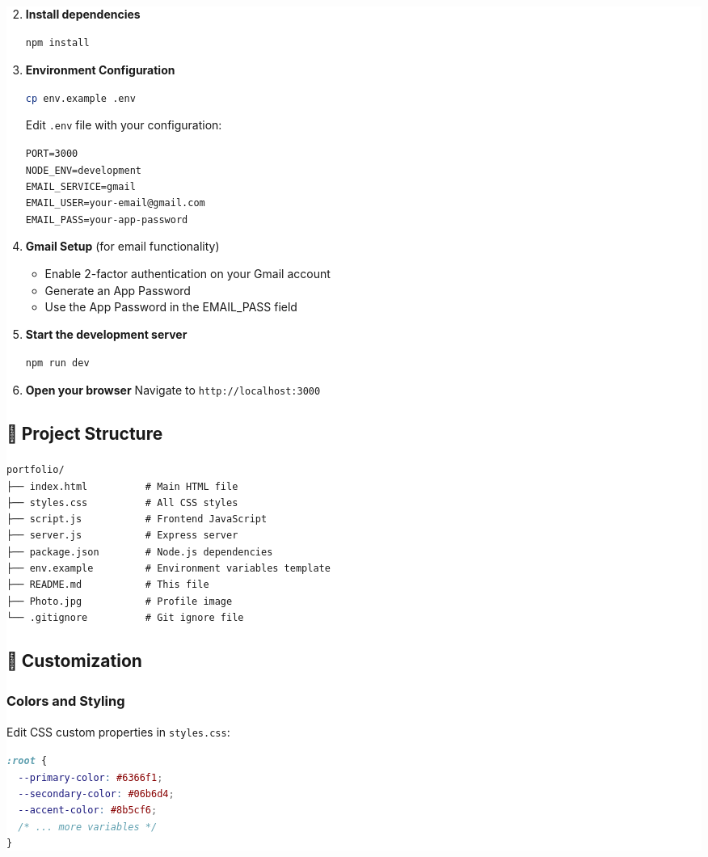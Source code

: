 2. **Install dependencies**
   ```bash
   npm install
   ```

3. **Environment Configuration**
   ```bash
   cp env.example .env
   ```
   
   Edit `.env` file with your configuration:
   ```env
   PORT=3000
   NODE_ENV=development
   EMAIL_SERVICE=gmail
   EMAIL_USER=your-email@gmail.com
   EMAIL_PASS=your-app-password
   ```

4. **Gmail Setup** (for email functionality)
   - Enable 2-factor authentication on your Gmail account
   - Generate an App Password
   - Use the App Password in the EMAIL_PASS field

5. **Start the development server**
   ```bash
   npm run dev
   ```

6. **Open your browser**
   Navigate to `http://localhost:3000`

## 📁 Project Structure

```
portfolio/
├── index.html          # Main HTML file
├── styles.css          # All CSS styles
├── script.js           # Frontend JavaScript
├── server.js           # Express server
├── package.json        # Node.js dependencies
├── env.example         # Environment variables template
├── README.md           # This file
├── Photo.jpg           # Profile image
└── .gitignore          # Git ignore file
```

## 🎨 Customization

### Colors and Styling
Edit CSS custom properties in `styles.css`:
```css
:root {
  --primary-color: #6366f1;
  --secondary-color: #06b6d4;
  --accent-color: #8b5cf6;
  /* ... more variables */
}
```
